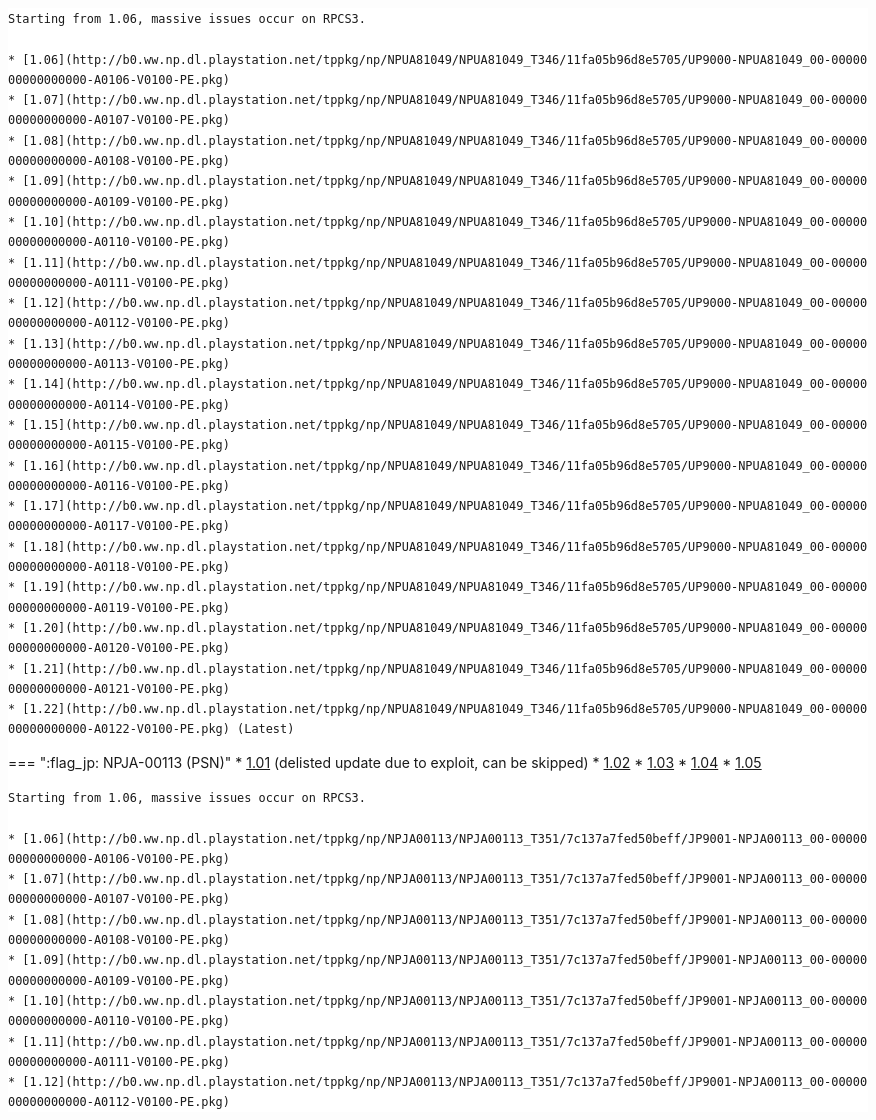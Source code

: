     Starting from 1.06, massive issues occur on RPCS3.
    
    * [1.06](http://b0.ww.np.dl.playstation.net/tppkg/np/NPUA81049/NPUA81049_T346/11fa05b96d8e5705/UP9000-NPUA81049_00-0000000000000000-A0106-V0100-PE.pkg)
    * [1.07](http://b0.ww.np.dl.playstation.net/tppkg/np/NPUA81049/NPUA81049_T346/11fa05b96d8e5705/UP9000-NPUA81049_00-0000000000000000-A0107-V0100-PE.pkg)
    * [1.08](http://b0.ww.np.dl.playstation.net/tppkg/np/NPUA81049/NPUA81049_T346/11fa05b96d8e5705/UP9000-NPUA81049_00-0000000000000000-A0108-V0100-PE.pkg)
    * [1.09](http://b0.ww.np.dl.playstation.net/tppkg/np/NPUA81049/NPUA81049_T346/11fa05b96d8e5705/UP9000-NPUA81049_00-0000000000000000-A0109-V0100-PE.pkg)
    * [1.10](http://b0.ww.np.dl.playstation.net/tppkg/np/NPUA81049/NPUA81049_T346/11fa05b96d8e5705/UP9000-NPUA81049_00-0000000000000000-A0110-V0100-PE.pkg)
    * [1.11](http://b0.ww.np.dl.playstation.net/tppkg/np/NPUA81049/NPUA81049_T346/11fa05b96d8e5705/UP9000-NPUA81049_00-0000000000000000-A0111-V0100-PE.pkg)
    * [1.12](http://b0.ww.np.dl.playstation.net/tppkg/np/NPUA81049/NPUA81049_T346/11fa05b96d8e5705/UP9000-NPUA81049_00-0000000000000000-A0112-V0100-PE.pkg)
    * [1.13](http://b0.ww.np.dl.playstation.net/tppkg/np/NPUA81049/NPUA81049_T346/11fa05b96d8e5705/UP9000-NPUA81049_00-0000000000000000-A0113-V0100-PE.pkg)
    * [1.14](http://b0.ww.np.dl.playstation.net/tppkg/np/NPUA81049/NPUA81049_T346/11fa05b96d8e5705/UP9000-NPUA81049_00-0000000000000000-A0114-V0100-PE.pkg)
    * [1.15](http://b0.ww.np.dl.playstation.net/tppkg/np/NPUA81049/NPUA81049_T346/11fa05b96d8e5705/UP9000-NPUA81049_00-0000000000000000-A0115-V0100-PE.pkg)
    * [1.16](http://b0.ww.np.dl.playstation.net/tppkg/np/NPUA81049/NPUA81049_T346/11fa05b96d8e5705/UP9000-NPUA81049_00-0000000000000000-A0116-V0100-PE.pkg)
    * [1.17](http://b0.ww.np.dl.playstation.net/tppkg/np/NPUA81049/NPUA81049_T346/11fa05b96d8e5705/UP9000-NPUA81049_00-0000000000000000-A0117-V0100-PE.pkg)
    * [1.18](http://b0.ww.np.dl.playstation.net/tppkg/np/NPUA81049/NPUA81049_T346/11fa05b96d8e5705/UP9000-NPUA81049_00-0000000000000000-A0118-V0100-PE.pkg)
    * [1.19](http://b0.ww.np.dl.playstation.net/tppkg/np/NPUA81049/NPUA81049_T346/11fa05b96d8e5705/UP9000-NPUA81049_00-0000000000000000-A0119-V0100-PE.pkg)
    * [1.20](http://b0.ww.np.dl.playstation.net/tppkg/np/NPUA81049/NPUA81049_T346/11fa05b96d8e5705/UP9000-NPUA81049_00-0000000000000000-A0120-V0100-PE.pkg)
    * [1.21](http://b0.ww.np.dl.playstation.net/tppkg/np/NPUA81049/NPUA81049_T346/11fa05b96d8e5705/UP9000-NPUA81049_00-0000000000000000-A0121-V0100-PE.pkg)
    * [1.22](http://b0.ww.np.dl.playstation.net/tppkg/np/NPUA81049/NPUA81049_T346/11fa05b96d8e5705/UP9000-NPUA81049_00-0000000000000000-A0122-V0100-PE.pkg) (Latest)

=== ":flag_jp: NPJA-00113 (PSN)"
    * [1.01](http://b0.ww.np.dl.playstation.net/tppkg/np/NPJA00113/NPJA00113_T27/2293931c135bb2ec/JP9001-NPJA00113_00-0000000000000000-A0101-V0101-PE.pkg) (delisted update due to exploit, can be skipped)
    * [1.02](http://b0.ww.np.dl.playstation.net/tppkg/np/NPJA00113/NPJA00113_T351/7c137a7fed50beff/JP9001-NPJA00113_00-0000000000000000-A0102-V0101-PE.pkg)
    * [1.03](http://b0.ww.np.dl.playstation.net/tppkg/np/NPJA00113/NPJA00113_T351/7c137a7fed50beff/JP9001-NPJA00113_00-0000000000000000-A0103-V0100-PE.pkg)
    * [1.04](http://b0.ww.np.dl.playstation.net/tppkg/np/NPJA00113/NPJA00113_T351/7c137a7fed50beff/JP9001-NPJA00113_00-0000000000000000-A0104-V0100-PE.pkg)
    * [1.05](http://b0.ww.np.dl.playstation.net/tppkg/np/NPJA00113/NPJA00113_T351/7c137a7fed50beff/JP9001-NPJA00113_00-0000000000000000-A0105-V0100-PE.pkg)

    Starting from 1.06, massive issues occur on RPCS3.
    
    * [1.06](http://b0.ww.np.dl.playstation.net/tppkg/np/NPJA00113/NPJA00113_T351/7c137a7fed50beff/JP9001-NPJA00113_00-0000000000000000-A0106-V0100-PE.pkg)
    * [1.07](http://b0.ww.np.dl.playstation.net/tppkg/np/NPJA00113/NPJA00113_T351/7c137a7fed50beff/JP9001-NPJA00113_00-0000000000000000-A0107-V0100-PE.pkg)
    * [1.08](http://b0.ww.np.dl.playstation.net/tppkg/np/NPJA00113/NPJA00113_T351/7c137a7fed50beff/JP9001-NPJA00113_00-0000000000000000-A0108-V0100-PE.pkg)
    * [1.09](http://b0.ww.np.dl.playstation.net/tppkg/np/NPJA00113/NPJA00113_T351/7c137a7fed50beff/JP9001-NPJA00113_00-0000000000000000-A0109-V0100-PE.pkg)
    * [1.10](http://b0.ww.np.dl.playstation.net/tppkg/np/NPJA00113/NPJA00113_T351/7c137a7fed50beff/JP9001-NPJA00113_00-0000000000000000-A0110-V0100-PE.pkg)
    * [1.11](http://b0.ww.np.dl.playstation.net/tppkg/np/NPJA00113/NPJA00113_T351/7c137a7fed50beff/JP9001-NPJA00113_00-0000000000000000-A0111-V0100-PE.pkg)
    * [1.12](http://b0.ww.np.dl.playstation.net/tppkg/np/NPJA00113/NPJA00113_T351/7c137a7fed50beff/JP9001-NPJA00113_00-0000000000000000-A0112-V0100-PE.pkg)